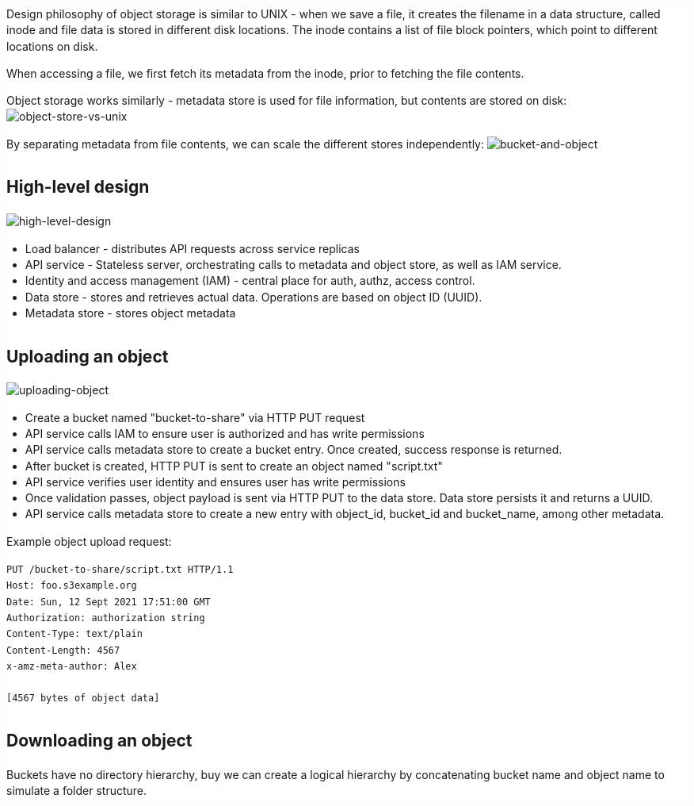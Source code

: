 Design philosophy of object storage is similar to UNIX - when we save a file, it creates the filename in a data structure, called inode and file data is stored in different disk locations.
The inode contains a list of file block pointers, which point to different locations on disk. 

When accessing a file, we first fetch its metadata from the inode, prior to fetching the file contents.

Object storage works similarly - metadata store is used for file information, but contents are stored on disk:
![object-store-vs-unix](../images/object-store-vs-unix.png)

By separating metadata from file contents, we can scale the different stores independently:
![bucket-and-object](../images/bucket-and-object.png)

## High-level design
![high-level-design](../images/high-level-design.png)
 * Load balancer - distributes API requests across service replicas
 * API service - Stateless server, orchestrating calls to metadata and object store, as well as IAM service.
 * Identity and access management (IAM) - central place for auth, authz, access control.
 * Data store - stores and retrieves actual data. Operations are based on object ID (UUID).
 * Metadata store - stores object metadata

## Uploading an object
![uploading-object](../images/uploading-object.png)
 * Create a bucket named "bucket-to-share" via HTTP PUT request
 * API service calls IAM to ensure user is authorized and has write permissions
 * API service calls metadata store to create a bucket entry. Once created, success response is returned.
 * After bucket is created, HTTP PUT is sent to create an object named "script.txt"
 * API service verifies user identity and ensures user has write permissions
 * Once validation passes, object payload is sent via HTTP PUT to the data store. Data store persists it and returns a UUID.
 * API service calls metadata store to create a new entry with object_id, bucket_id and bucket_name, among other metadata.

Example object upload request:
```
PUT /bucket-to-share/script.txt HTTP/1.1
Host: foo.s3example.org
Date: Sun, 12 Sept 2021 17:51:00 GMT
Authorization: authorization string
Content-Type: text/plain
Content-Length: 4567
x-amz-meta-author: Alex

[4567 bytes of object data]
```

## Downloading an object
Buckets have no directory hierarchy, buy we can create a logical hierarchy by concatenating bucket name and object name to simulate a folder structure.
